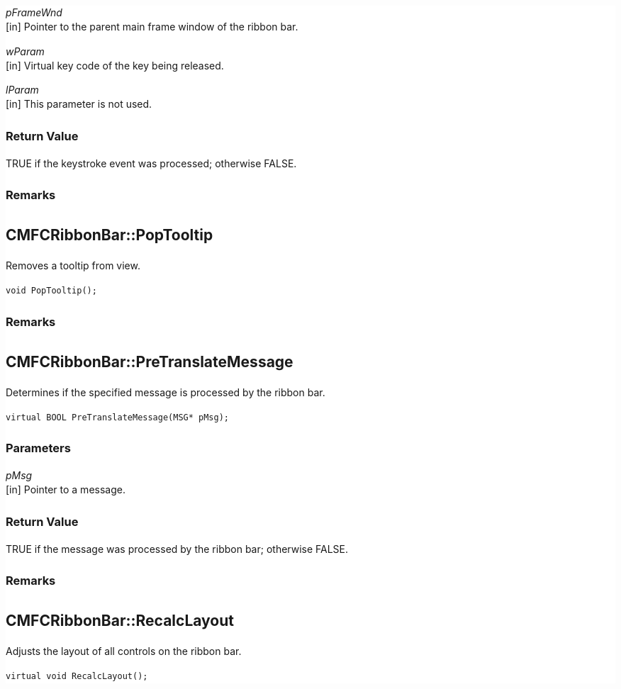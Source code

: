 *pFrameWnd*<br/>
[in] Pointer to the parent main frame window of the ribbon bar.

*wParam*<br/>
[in] Virtual key code of the key being released.

*lParam*<br/>
[in] This parameter is not used.

### Return Value

TRUE if the keystroke event was processed; otherwise FALSE.

### Remarks

##  <a name="poptooltip"></a>  CMFCRibbonBar::PopTooltip

Removes a tooltip from view.

```
void PopTooltip();
```

### Remarks

##  <a name="pretranslatemessage"></a>  CMFCRibbonBar::PreTranslateMessage

Determines if the specified message is processed by the ribbon bar.

```
virtual BOOL PreTranslateMessage(MSG* pMsg);
```

### Parameters

*pMsg*<br/>
[in] Pointer to a message.

### Return Value

TRUE if the message was processed by the ribbon bar; otherwise FALSE.

### Remarks

##  <a name="recalclayout"></a>  CMFCRibbonBar::RecalcLayout

Adjusts the layout of all controls on the ribbon bar.

```
virtual void RecalcLayout();
```
